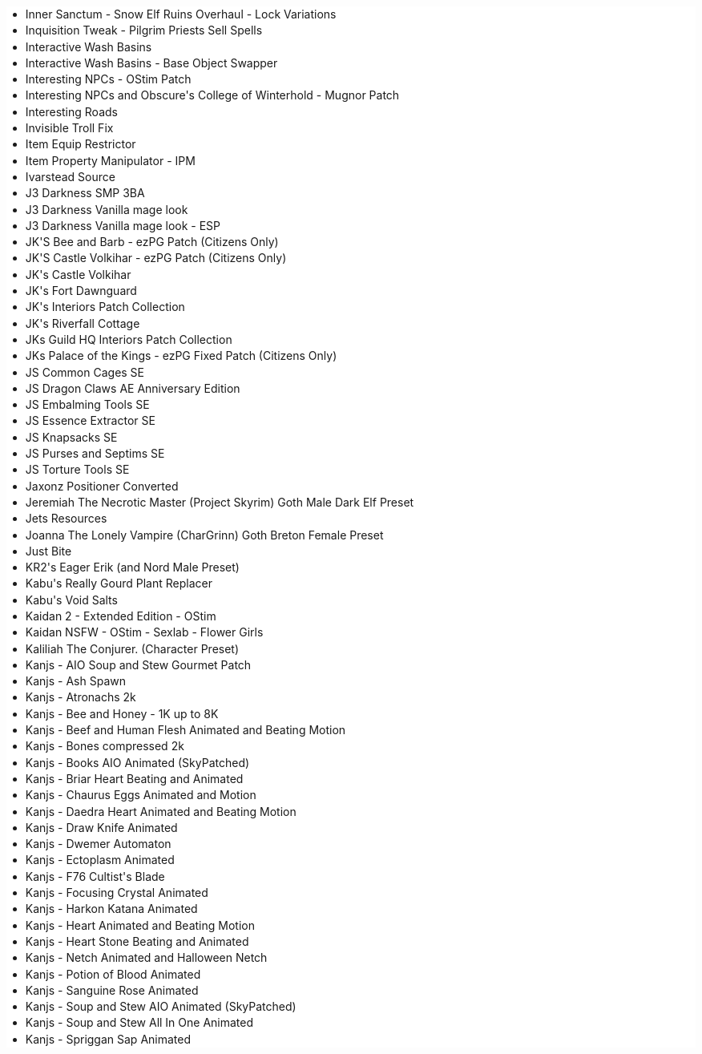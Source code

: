 - Inner Sanctum - Snow Elf Ruins Overhaul - Lock Variations
- Inquisition Tweak - Pilgrim Priests Sell Spells
- Interactive Wash Basins
- Interactive Wash Basins - Base Object Swapper
- Interesting NPCs - OStim Patch
- Interesting NPCs and Obscure's College of Winterhold - Mugnor Patch
- Interesting Roads
- Invisible Troll Fix
- Item Equip Restrictor
- Item Property Manipulator - IPM
- Ivarstead Source
- J3 Darkness SMP 3BA
- J3 Darkness Vanilla mage look
- J3 Darkness Vanilla mage look - ESP
- JK'S Bee and Barb - ezPG Patch (Citizens Only)
- JK'S Castle Volkihar - ezPG Patch (Citizens Only)
- JK's Castle Volkihar
- JK's Fort Dawnguard
- JK's Interiors Patch Collection
- JK's Riverfall Cottage
- JKs Guild HQ Interiors Patch Collection
- JKs Palace of the Kings - ezPG Fixed Patch (Citizens Only)
- JS Common Cages SE
- JS Dragon Claws AE Anniversary Edition
- JS Embalming Tools SE
- JS Essence Extractor SE
- JS Knapsacks SE
- JS Purses and Septims SE
- JS Torture Tools SE
- Jaxonz Positioner Converted
- Jeremiah The Necrotic Master (Project Skyrim) Goth Male Dark Elf Preset
- Jets Resources
- Joanna The Lonely Vampire (CharGrinn) Goth Breton Female Preset
- Just Bite
- KR2's Eager Erik (and Nord Male Preset)
- Kabu's Really Gourd Plant Replacer
- Kabu's Void Salts
- Kaidan 2 - Extended Edition - OStim
- Kaidan NSFW - OStim - Sexlab - Flower Girls
- Kaliliah The Conjurer. (Character Preset)
- Kanjs - AIO Soup and Stew Gourmet Patch
- Kanjs - Ash Spawn
- Kanjs - Atronachs 2k
- Kanjs - Bee and Honey - 1K up to 8K
- Kanjs - Beef and Human Flesh Animated and Beating Motion
- Kanjs - Bones compressed 2k
- Kanjs - Books AIO Animated (SkyPatched)
- Kanjs - Briar Heart Beating and Animated
- Kanjs - Chaurus Eggs Animated and Motion
- Kanjs - Daedra Heart Animated and Beating Motion
- Kanjs - Draw Knife Animated
- Kanjs - Dwemer Automaton
- Kanjs - Ectoplasm Animated
- Kanjs - F76 Cultist's Blade
- Kanjs - Focusing Crystal Animated
- Kanjs - Harkon Katana Animated
- Kanjs - Heart Animated and Beating Motion
- Kanjs - Heart Stone Beating and Animated
- Kanjs - Netch Animated and Halloween Netch
- Kanjs - Potion of Blood Animated
- Kanjs - Sanguine Rose Animated
- Kanjs - Soup and Stew AIO Animated (SkyPatched)
- Kanjs - Soup and Stew All In One Animated
- Kanjs - Spriggan Sap Animated